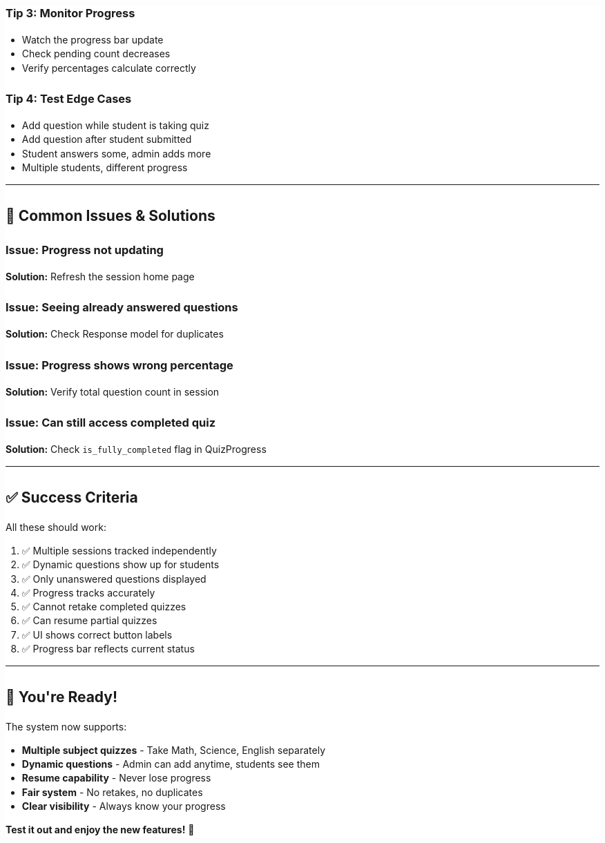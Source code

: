 ### Tip 3: Monitor Progress
- Watch the progress bar update
- Check pending count decreases
- Verify percentages calculate correctly

### Tip 4: Test Edge Cases
- Add question while student is taking quiz
- Add question after student submitted
- Student answers some, admin adds more
- Multiple students, different progress

---

## 🐛 Common Issues & Solutions

### Issue: Progress not updating
**Solution:** Refresh the session home page

### Issue: Seeing already answered questions
**Solution:** Check Response model for duplicates

### Issue: Progress shows wrong percentage
**Solution:** Verify total question count in session

### Issue: Can still access completed quiz
**Solution:** Check `is_fully_completed` flag in QuizProgress

---

## ✅ Success Criteria

All these should work:
1. ✅ Multiple sessions tracked independently
2. ✅ Dynamic questions show up for students
3. ✅ Only unanswered questions displayed
4. ✅ Progress tracks accurately
5. ✅ Cannot retake completed quizzes
6. ✅ Can resume partial quizzes
7. ✅ UI shows correct button labels
8. ✅ Progress bar reflects current status

---

## 🎉 You're Ready!

The system now supports:
- **Multiple subject quizzes** - Take Math, Science, English separately
- **Dynamic questions** - Admin can add anytime, students see them
- **Resume capability** - Never lose progress
- **Fair system** - No retakes, no duplicates
- **Clear visibility** - Always know your progress

**Test it out and enjoy the new features!** 🚀
